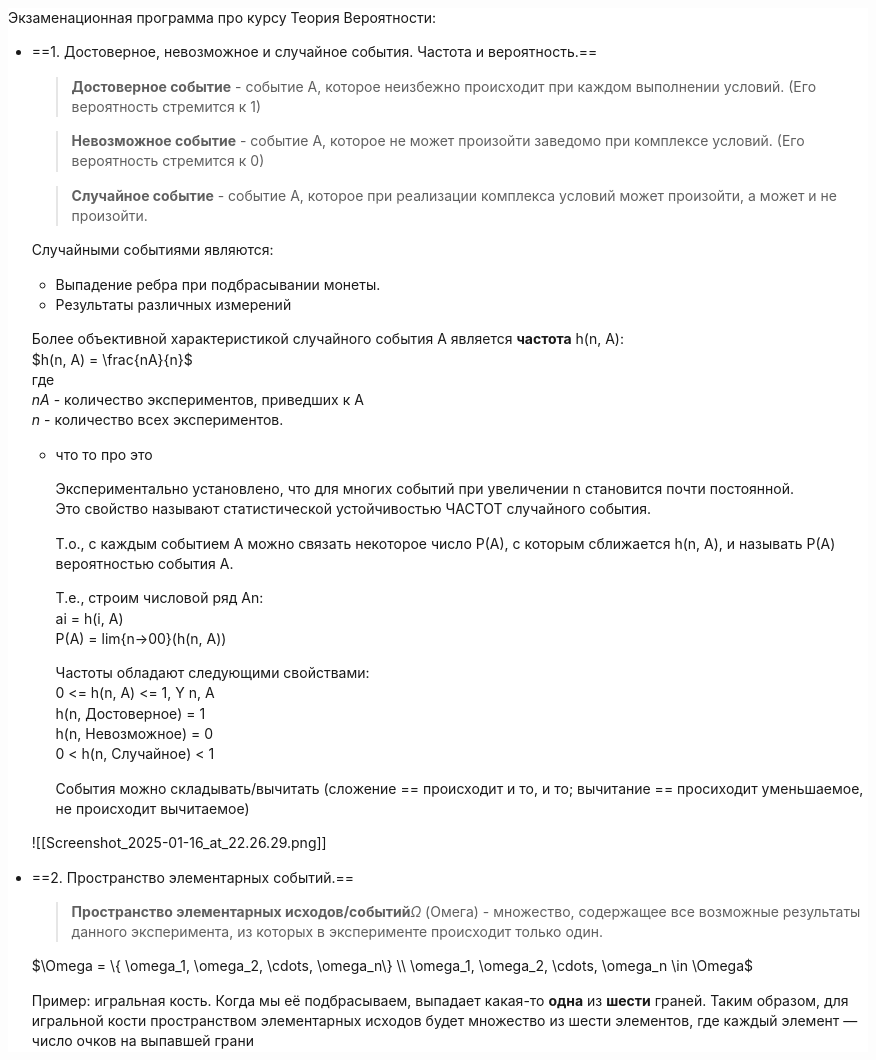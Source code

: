 Экзаменационная программа про курсу Теория Вероятности:

- ==1. Достоверное, невозможное и случайное события. Частота и вероятность.==
    
    > **Достоверное событие** - событие А, которое неизбежно происходит при каждом выполнении условий. (Его вероятность стремится к 1)
    
    > **Невозможное событие** - событие А, которое не может произойти заведомо при комплексе условий. (Его вероятность стремится к 0)
    
    > **Случайное событие** - событие А, которое при реализации комплекса условий может произойти, а может и не произойти.
    
    Случайными событиями являются:
    
    - Выпадение ребра при подбрасывании монеты.
    - Результаты различных измерений
    
    Более объективной характеристикой случайного события А является **частота** h(n, A):  
    $h(n, A) = \frac{nA}{n}$  
    где  
    $nA$ - количество экспериментов, приведших к А  
    $n$ - количество всех экспериментов.
    
    - что то про это
        
        Экспериментально установлено, что для многих событий при увеличении n становится почти постоянной.  
        Это свойство называют статистической устойчивостью ЧАСТОТ случайного события.  
        
        Т.о., с каждым событием А можно связать некоторое число Р(А), с которым сближается h(n, A), и называть Р(А) вероятностью события А.
        
        Т.е., строим числовой ряд Аn:  
        ai = h(i, A)  
        P(A) = lim{n->00}(h(n, A))  
        
        Частоты обладают следующими свойствами:  
        0 <= h(n, A) <= 1, Y n, A  
        h(n, Достоверное) = 1  
        h(n, Невозможное) = 0  
        0 < h(n, Случайное) < 1  
        
        События можно складывать/вычитать (сложение == происходит и то, и то; вычитание == просиходит уменьшаемое, не происходит вычитаемое)
        
    
    ![[Screenshot_2025-01-16_at_22.26.29.png]]
    
- ==2. Пространство элементарных событий.==
    
    > **Пространство элементарных исходов/событий**$\Omega$ (Омега) - множество, содержащее все возможные результаты данного эксперимента, из которых в эксперименте происходит только один.
    
    $\Omega = \{ \omega_1, \omega_2, \cdots, \omega_n\} \\ \omega_1, \omega_2, \cdots, \omega_n \in \Omega$
    
    Пример: игральная кость. Когда мы её подбрасываем, выпадает какая-то **одна** из **шести** граней. Таким образом, для игральной кости пространством элементарных исходов будет множество из шести элементов, где каждый элемент — число очков на выпавшей грани
    